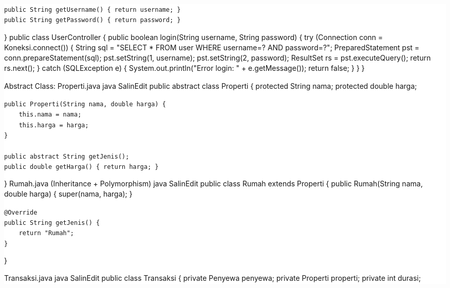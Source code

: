     public String getUsername() { return username; }
    public String getPassword() { return password; }
} 
public class UserController {
    public boolean login(String username, String password) {
        try (Connection conn = Koneksi.connect()) {
            String sql = "SELECT * FROM user WHERE username=? AND password=?";
            PreparedStatement pst = conn.prepareStatement(sql);
            pst.setString(1, username);
            pst.setString(2, password);
            ResultSet rs = pst.executeQuery();
            return rs.next();
        } catch (SQLException e) {
            System.out.println("Error login: " + e.getMessage());
            return false;
        }
    }
}

Abstract Class: Properti.java
java
SalinEdit
public abstract class Properti {
    protected String nama;
    protected double harga;

    public Properti(String nama, double harga) {
        this.nama = nama;
        this.harga = harga;
    }

    public abstract String getJenis();
    public double getHarga() { return harga; }
}
Rumah.java (Inheritance + Polymorphism)
java
SalinEdit
public class Rumah extends Properti {
    public Rumah(String nama, double harga) {
        super(nama, harga);
    }

    @Override
    public String getJenis() {
        return "Rumah";
    }
}

Transaksi.java
java
SalinEdit
public class Transaksi {
    private Penyewa penyewa;
    private Properti properti;
    private int durasi;

